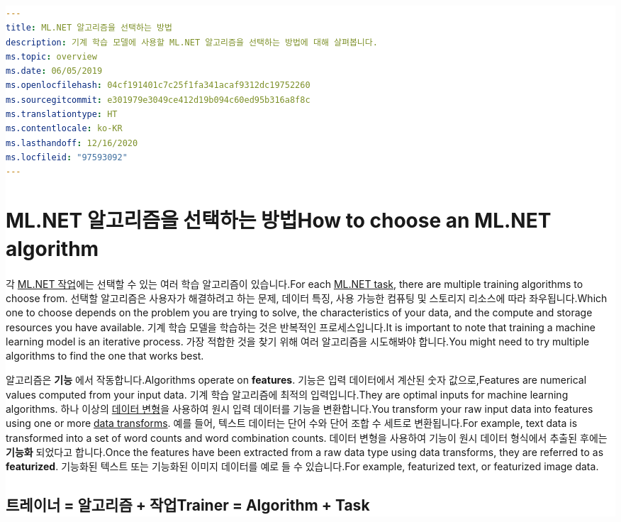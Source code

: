 ```yaml
---
title: ML.NET 알고리즘을 선택하는 방법
description: 기계 학습 모델에 사용할 ML.NET 알고리즘을 선택하는 방법에 대해 살펴봅니다.
ms.topic: overview
ms.date: 06/05/2019
ms.openlocfilehash: 04cf191401c7c25f1fa341acaf9312dc19752260
ms.sourcegitcommit: e301979e3049ce412d19b094c60ed95b316a8f8c
ms.translationtype: HT
ms.contentlocale: ko-KR
ms.lasthandoff: 12/16/2020
ms.locfileid: "97593092"
---
```

# <a name="how-to-choose-an-mlnet-algorithm"></a><span data-ttu-id="c563c-103">ML.NET 알고리즘을 선택하는 방법</span><span class="sxs-lookup"><span data-stu-id="c563c-103">How to choose an ML.NET algorithm</span></span>

<span data-ttu-id="c563c-104">각 [ML.NET 작업](resources/tasks.md)에는 선택할 수 있는 여러 학습 알고리즘이 있습니다.</span><span class="sxs-lookup"><span data-stu-id="c563c-104">For each [ML.NET task](resources/tasks.md), there are multiple training algorithms to choose from.</span></span> <span data-ttu-id="c563c-105">선택할 알고리즘은 사용자가 해결하려고 하는 문제, 데이터 특징, 사용 가능한 컴퓨팅 및 스토리지 리소스에 따라 좌우됩니다.</span><span class="sxs-lookup"><span data-stu-id="c563c-105">Which one to choose depends on the problem you are trying to solve, the characteristics of your data, and the compute and storage resources you have available.</span></span> <span data-ttu-id="c563c-106">기계 학습 모델을 학습하는 것은 반복적인 프로세스입니다.</span><span class="sxs-lookup"><span data-stu-id="c563c-106">It is important to note that training a machine learning model is an iterative process.</span></span> <span data-ttu-id="c563c-107">가장 적합한 것을 찾기 위해 여러 알고리즘을 시도해봐야 합니다.</span><span class="sxs-lookup"><span data-stu-id="c563c-107">You might need to try multiple algorithms to find the one that works best.</span></span>

<span data-ttu-id="c563c-108">알고리즘은 **기능** 에서 작동합니다.</span><span class="sxs-lookup"><span data-stu-id="c563c-108">Algorithms operate on **features**.</span></span> <span data-ttu-id="c563c-109">기능은 입력 데이터에서 계산된 숫자 값으로,</span><span class="sxs-lookup"><span data-stu-id="c563c-109">Features are numerical values computed from your input data.</span></span> <span data-ttu-id="c563c-110">기계 학습 알고리즘에 최적의 입력입니다.</span><span class="sxs-lookup"><span data-stu-id="c563c-110">They are optimal inputs for machine learning algorithms.</span></span> <span data-ttu-id="c563c-111">하나 이상의 [데이터 변형](resources/transforms.md)을 사용하여 원시 입력 데이터를 기능을 변환합니다.</span><span class="sxs-lookup"><span data-stu-id="c563c-111">You transform your raw input data into features using one or more [data transforms](resources/transforms.md).</span></span> <span data-ttu-id="c563c-112">예를 들어, 텍스트 데이터는 단어 수와 단어 조합 수 세트로 변환됩니다.</span><span class="sxs-lookup"><span data-stu-id="c563c-112">For example, text data is transformed into a set of word counts and word combination counts.</span></span> <span data-ttu-id="c563c-113">데이터 변형을 사용하여 기능이 원시 데이터 형식에서 추출된 후에는 **기능화** 되었다고 합니다.</span><span class="sxs-lookup"><span data-stu-id="c563c-113">Once the features have been extracted from a raw data type using data transforms, they are referred to as **featurized**.</span></span> <span data-ttu-id="c563c-114">기능화된 텍스트 또는 기능화된 이미지 데이터를 예로 들 수 있습니다.</span><span class="sxs-lookup"><span data-stu-id="c563c-114">For example, featurized text, or featurized image data.</span></span>

## <a name="trainer--algorithm--task"></a><span data-ttu-id="c563c-115">트레이너 = 알고리즘 + 작업</span><span class="sxs-lookup"><span data-stu-id="c563c-115">Trainer = Algorithm + Task</span></span>
